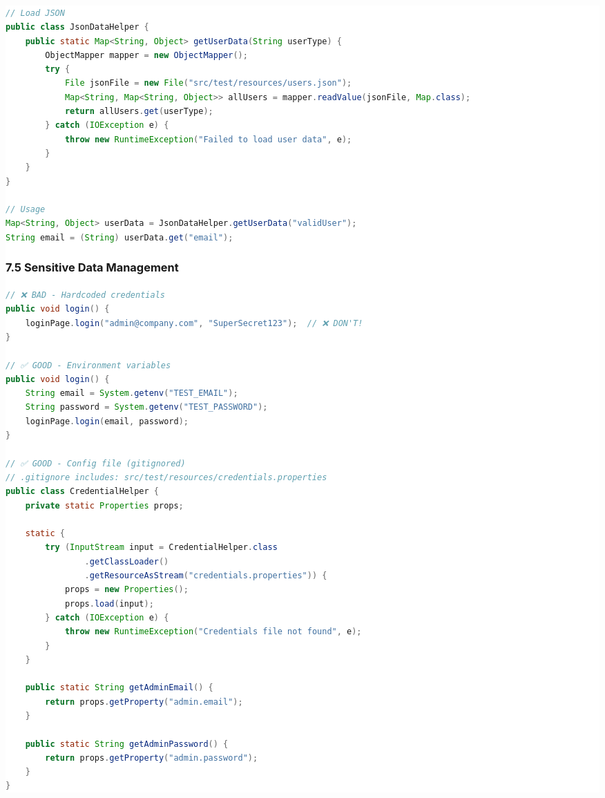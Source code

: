 ```json
```

```java
// Load JSON
public class JsonDataHelper {
    public static Map<String, Object> getUserData(String userType) {
        ObjectMapper mapper = new ObjectMapper();
        try {
            File jsonFile = new File("src/test/resources/users.json");
            Map<String, Map<String, Object>> allUsers = mapper.readValue(jsonFile, Map.class);
            return allUsers.get(userType);
        } catch (IOException e) {
            throw new RuntimeException("Failed to load user data", e);
        }
    }
}

// Usage
Map<String, Object> userData = JsonDataHelper.getUserData("validUser");
String email = (String) userData.get("email");
```

### 7.5 Sensitive Data Management

```java
// ❌ BAD - Hardcoded credentials
public void login() {
    loginPage.login("admin@company.com", "SuperSecret123");  // ❌ DON'T!
}

// ✅ GOOD - Environment variables
public void login() {
    String email = System.getenv("TEST_EMAIL");
    String password = System.getenv("TEST_PASSWORD");
    loginPage.login(email, password);
}

// ✅ GOOD - Config file (gitignored)
// .gitignore includes: src/test/resources/credentials.properties
public class CredentialHelper {
    private static Properties props;

    static {
        try (InputStream input = CredentialHelper.class
                .getClassLoader()
                .getResourceAsStream("credentials.properties")) {
            props = new Properties();
            props.load(input);
        } catch (IOException e) {
            throw new RuntimeException("Credentials file not found", e);
        }
    }

    public static String getAdminEmail() {
        return props.getProperty("admin.email");
    }

    public static String getAdminPassword() {
        return props.getProperty("admin.password");
    }
}
```
